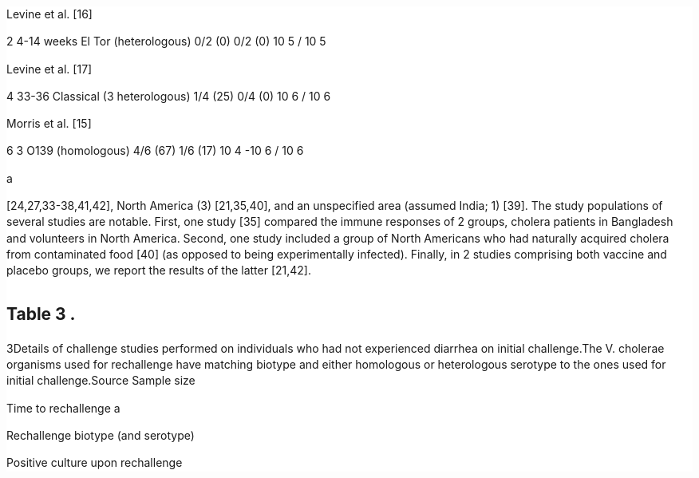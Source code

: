Levine et al. 
[16] 

2 
4-14 weeks 
El Tor (heterologous) 
0/2 (0) 
0/2 (0) 
10 5 / 10 5 

Levine et al. 
[17] 

4 
33-36 
Classical (3 heterologous) 
1/4 (25) 
0/4 (0) 
10 6 / 10 6 

Morris et al. 
[15] 

6 
3 
O139 (homologous) 
4/6 (67) 
1/6 (17) 
10 4 -10 6 / 10 6 

a 




[24,27,33-38,41,42], North America (3) [21,35,40], and an unspecified area (assumed India; 1) [39]. The study populations of several studies are notable. First, one study [35] compared the immune responses of 2 groups, cholera patients in Bangladesh and volunteers in North America. Second, one study included a group of North Americans who had naturally acquired cholera from contaminated food [40] (as opposed to being experimentally infected). Finally, in 2 studies comprising both vaccine and placebo groups, we report the results of the latter [21,42].

## Table 3 .
3Details of challenge studies performed on individuals who had not experienced diarrhea on initial challenge.The V. cholerae organisms used for rechallenge have matching biotype and either homologous or heterologous serotype to the ones used for initial challenge.Source 
Sample 
size 

Time to 
rechallenge a 

Rechallenge biotype (and 
serotype) 

Positive culture upon 
rechallenge 
